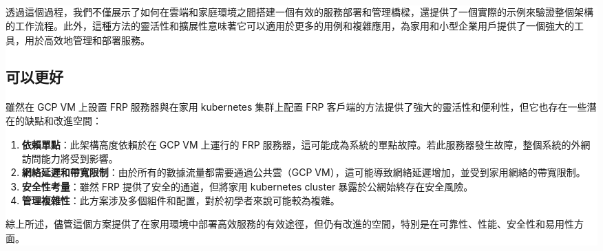 透過這個過程，我們不僅展示了如何在雲端和家庭環境之間搭建一個有效的服務部署和管理橋樑，還提供了一個實際的示例來驗證整個架構的工作流程。此外，這種方法的靈活性和擴展性意味著它可以適用於更多的用例和複雜應用，為家用和小型企業用戶提供了一個強大的工具，用於高效地管理和部署服務。

## 可以更好

雖然在 GCP VM 上設置 FRP 服務器與在家用 kubernetes 集群上配置 FRP 客戶端的方法提供了強大的靈活性和便利性，但它也存在一些潛在的缺點和改進空間：

1. **依賴單點**：此架構高度依賴於在 GCP VM 上運行的 FRP 服務器，這可能成為系統的單點故障。若此服務器發生故障，整個系統的外網訪問能力將受到影響。
1. **網絡延遲和帶寬限制**：由於所有的數據流量都需要通過公共雲（GCP VM），這可能導致網絡延遲增加，並受到家用網絡的帶寬限制。
1. **安全性考量**：雖然 FRP 提供了安全的通道，但將家用 kubernetes cluster 暴露於公網始終存在安全風險。
1. **管理複雜性**：此方案涉及多個組件和配置，對於初學者來說可能較為複雜。

綜上所述，儘管這個方案提供了在家用環境中部署高效服務的有效途徑，但仍有改進的空間，特別是在可靠性、性能、安全性和易用性方面。
